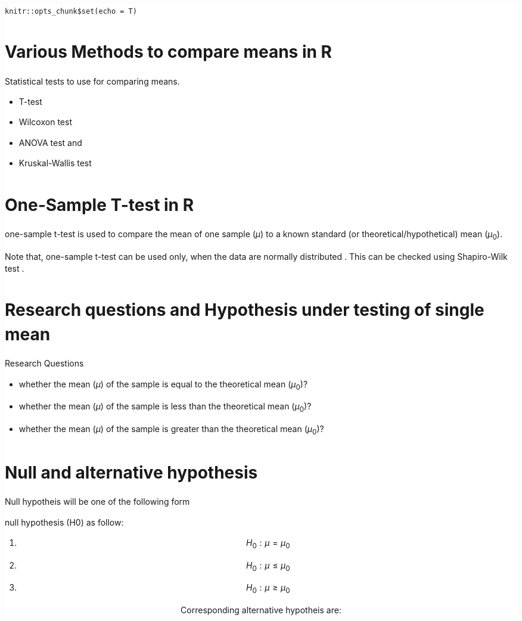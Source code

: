 

```{r setup, include=FALSE}
knitr::opts_chunk$set(echo = T)
```

# Various Methods to compare means in R

Statistical tests to use for comparing means.

- T-test

- Wilcoxon test

- ANOVA test and

- Kruskal-Wallis test


# One-Sample T-test in R

one-sample t-test is used to compare the mean of one sample ($\mu$) to a known standard (or theoretical/hypothetical) mean ($\mu_0$).


Note that, one-sample t-test can be used only, when the data are normally distributed . This can be checked using Shapiro-Wilk test .


# Research questions and Hypothesis under testing of single mean

 Research Questions

- whether the mean ($\mu$) of the sample is equal to the theoretical mean ($\mu_0$)?

- whether the mean ($\mu$) of the sample is less than the theoretical mean ($\mu_0$)?

- whether the mean ($\mu$) of the sample is greater than the theoretical mean ($\mu_0$)?

# Null and alternative hypothesis

Null hypotheis will be one of the following form

 null hypothesis (H0) as follow:

<center>

1. $H_0:\mu=\mu_0$

2. $H_0:\mu\leq\mu_0$

3. $H_0:\mu\geq\mu_0$

<center>


Corresponding alternative hypotheis are:
